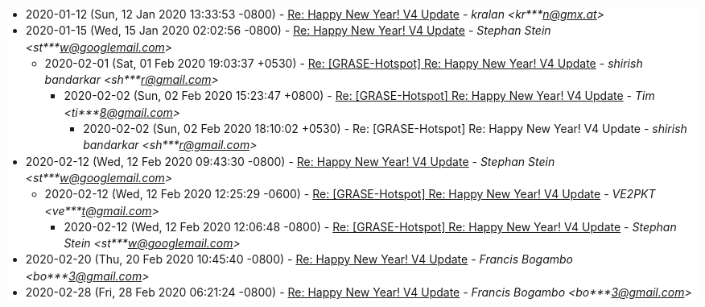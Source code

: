   + 2020-01-12 (Sun, 12 Jan 2020 13:33:53 -0800) - [Re: Happy New Year! V4 Update](/archive/2020/01/a9b58ea0f32cc4cee46a461148a6252607609ebabb99f619003e21c5c35f91bc) - _kralan \<kr***n@gmx.at\>_
  + 2020-01-15 (Wed, 15 Jan 2020 02:02:56 -0800) - [Re: Happy New Year! V4 Update](/archive/2020/01/65ab8b85a2448c2fc533f93be796fb25d846019376ca2bfa8b7ea5b104b1f43d) - _Stephan Stein \<st***w@googlemail.com\>_
    + 2020-02-01 (Sat, 01 Feb 2020 19:03:37 +0530) - [Re: [GRASE-Hotspot] Re: Happy New Year! V4 Update](/archive/2020/02/902cd4ddafbd979cbe66be559352fc7dac02a52bad6a6358cf5b82909803c7a7) - _shirish bandarkar \<sh***r@gmail.com\>_
      + 2020-02-02 (Sun, 02 Feb 2020 15:23:47 +0800) - [Re: [GRASE-Hotspot] Re: Happy New Year! V4 Update](/archive/2020/02/49b5c69e97dd706170495951c0478da4678b4da9cbdc8d679a55225c006a97b3) - _Tim \<ti***8@gmail.com\>_
        + 2020-02-02 (Sun, 02 Feb 2020 18:10:02 +0530) - Re: [GRASE-Hotspot] Re: Happy New Year! V4 Update - _shirish bandarkar \<sh***r@gmail.com\>_
  + 2020-02-12 (Wed, 12 Feb 2020 09:43:30 -0800) - [Re: Happy New Year! V4 Update](/archive/2020/02/c6966bd1674e182ec1454b4dac88089c401a84f5ff807fd29998cf326b50c341) - _Stephan Stein \<st***w@googlemail.com\>_
    + 2020-02-12 (Wed, 12 Feb 2020 12:25:29 -0600) - [Re: [GRASE-Hotspot] Re: Happy New Year! V4 Update](/archive/2020/02/75aaafc4cec1e96beb566340ba8379dc0da7d64b6a4ef36a1094891ceccc0142) - _VE2PKT \<ve***t@gmail.com\>_
      + 2020-02-12 (Wed, 12 Feb 2020 12:06:48 -0800) - [Re: [GRASE-Hotspot] Re: Happy New Year! V4 Update](/archive/2020/02/7a3356c2ae268bb6fe6f05fdf4086c00731d099602e8837af40d42b079f8c283) - _Stephan Stein \<st***w@googlemail.com\>_
  + 2020-02-20 (Thu, 20 Feb 2020 10:45:40 -0800) - [Re: Happy New Year! V4 Update](/archive/2020/02/7777e868cb911b5b7639564362be3f2cd290734fdf46711b6977275929733e29) - _Francis Bogambo \<bo***3@gmail.com\>_
  + 2020-02-28 (Fri, 28 Feb 2020 06:21:24 -0800) - [Re: Happy New Year! V4 Update](/archive/2020/02/3ab5312385f34f69c8c0eb1ecc279789a41b2e52dc2c3a374b6f77545b3ec5e4) - _Francis Bogambo \<bo***3@gmail.com\>_

